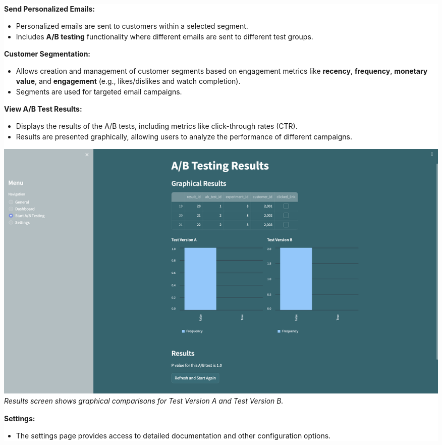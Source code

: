 **Send Personalized Emails:**
   - Personalized emails are sent to customers within a selected segment.
   - Includes **A/B testing** functionality where different emails are sent to different test groups.

**Customer Segmentation:**
   - Allows creation and management of customer segments based on engagement metrics like **recency**, **frequency**, **monetary value**, and **engagement** (e.g., likes/dislikes and watch completion).
   - Segments are used for targeted email campaigns.

**View A/B Test Results:**
   - Displays the results of the A/B tests, including metrics like click-through rates (CTR).
   - Results are presented graphically, allowing users to analyze the performance of different campaigns.

   ![A/B Testing Results](docs/imgs/app_results.png)  
   *Results screen shows graphical comparisons for Test Version A and Test Version B.*

**Settings:**
   - The settings page provides access to detailed documentation and other configuration options.
